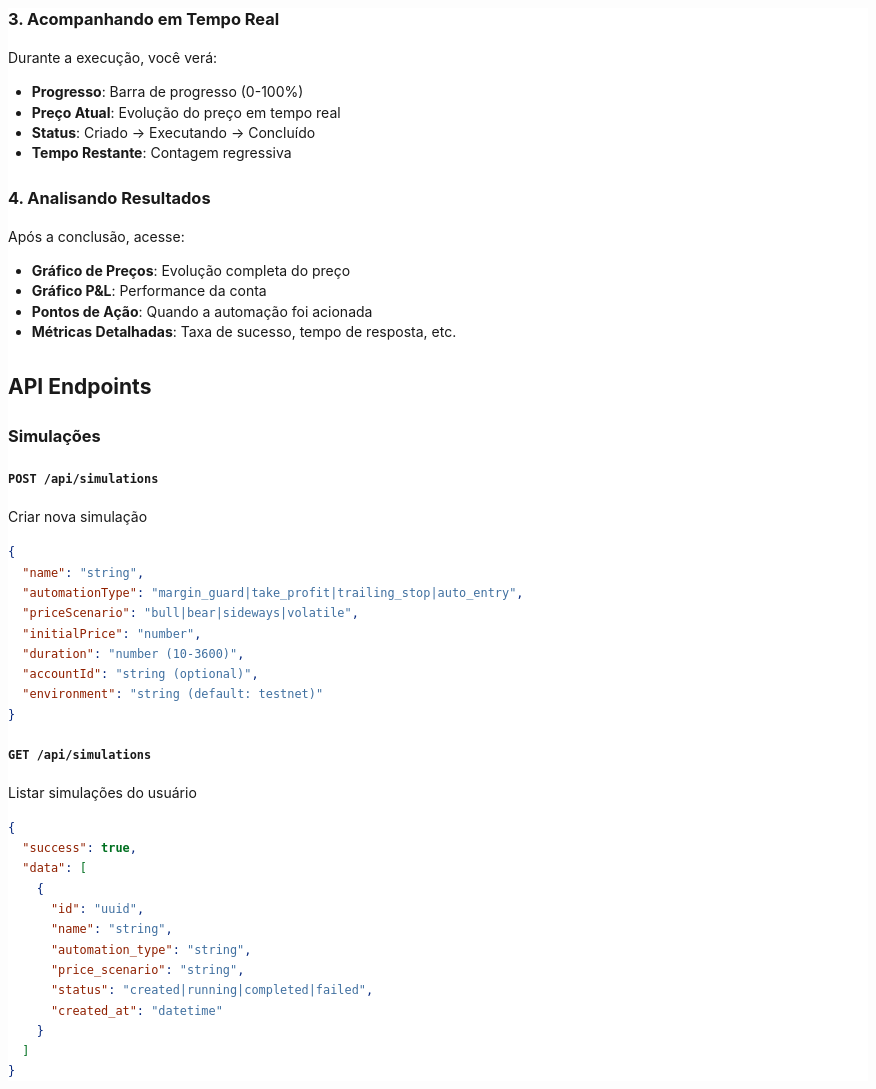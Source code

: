 ### 3. Acompanhando em Tempo Real

Durante a execução, você verá:
- **Progresso**: Barra de progresso (0-100%)
- **Preço Atual**: Evolução do preço em tempo real
- **Status**: Criado → Executando → Concluído
- **Tempo Restante**: Contagem regressiva

### 4. Analisando Resultados

Após a conclusão, acesse:
- **Gráfico de Preços**: Evolução completa do preço
- **Gráfico P&L**: Performance da conta
- **Pontos de Ação**: Quando a automação foi acionada
- **Métricas Detalhadas**: Taxa de sucesso, tempo de resposta, etc.

## API Endpoints

### Simulações

#### `POST /api/simulations`
Criar nova simulação
```json
{
  "name": "string",
  "automationType": "margin_guard|take_profit|trailing_stop|auto_entry",
  "priceScenario": "bull|bear|sideways|volatile",
  "initialPrice": "number",
  "duration": "number (10-3600)",
  "accountId": "string (optional)",
  "environment": "string (default: testnet)"
}
```

#### `GET /api/simulations`
Listar simulações do usuário
```json
{
  "success": true,
  "data": [
    {
      "id": "uuid",
      "name": "string",
      "automation_type": "string",
      "price_scenario": "string",
      "status": "created|running|completed|failed",
      "created_at": "datetime"
    }
  ]
}
```
